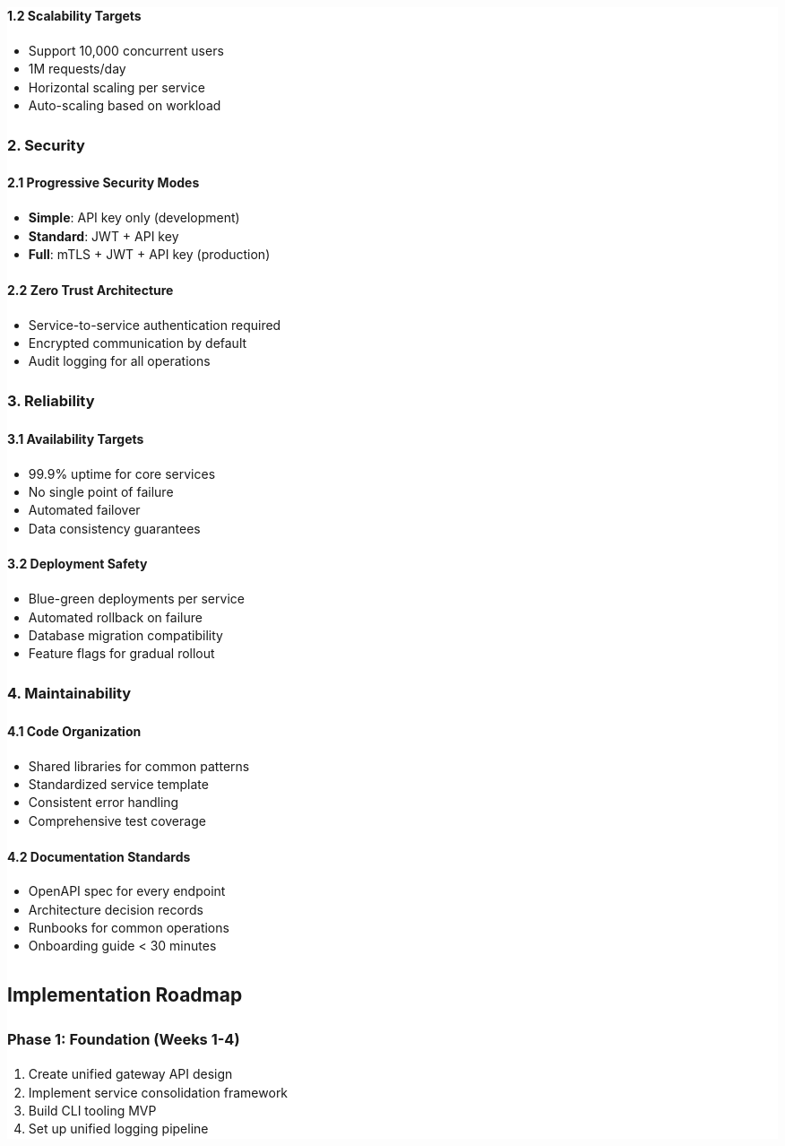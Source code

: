 #### 1.2 Scalability Targets
- Support 10,000 concurrent users
- 1M requests/day
- Horizontal scaling per service
- Auto-scaling based on workload

### 2. Security

#### 2.1 Progressive Security Modes
- **Simple**: API key only (development)
- **Standard**: JWT + API key
- **Full**: mTLS + JWT + API key (production)

#### 2.2 Zero Trust Architecture
- Service-to-service authentication required
- Encrypted communication by default
- Audit logging for all operations

### 3. Reliability

#### 3.1 Availability Targets
- 99.9% uptime for core services
- No single point of failure
- Automated failover
- Data consistency guarantees

#### 3.2 Deployment Safety
- Blue-green deployments per service
- Automated rollback on failure
- Database migration compatibility
- Feature flags for gradual rollout

### 4. Maintainability

#### 4.1 Code Organization
- Shared libraries for common patterns
- Standardized service template
- Consistent error handling
- Comprehensive test coverage

#### 4.2 Documentation Standards
- OpenAPI spec for every endpoint
- Architecture decision records
- Runbooks for common operations
- Onboarding guide < 30 minutes

## Implementation Roadmap

### Phase 1: Foundation (Weeks 1-4)
1. Create unified gateway API design
2. Implement service consolidation framework
3. Build CLI tooling MVP
4. Set up unified logging pipeline
